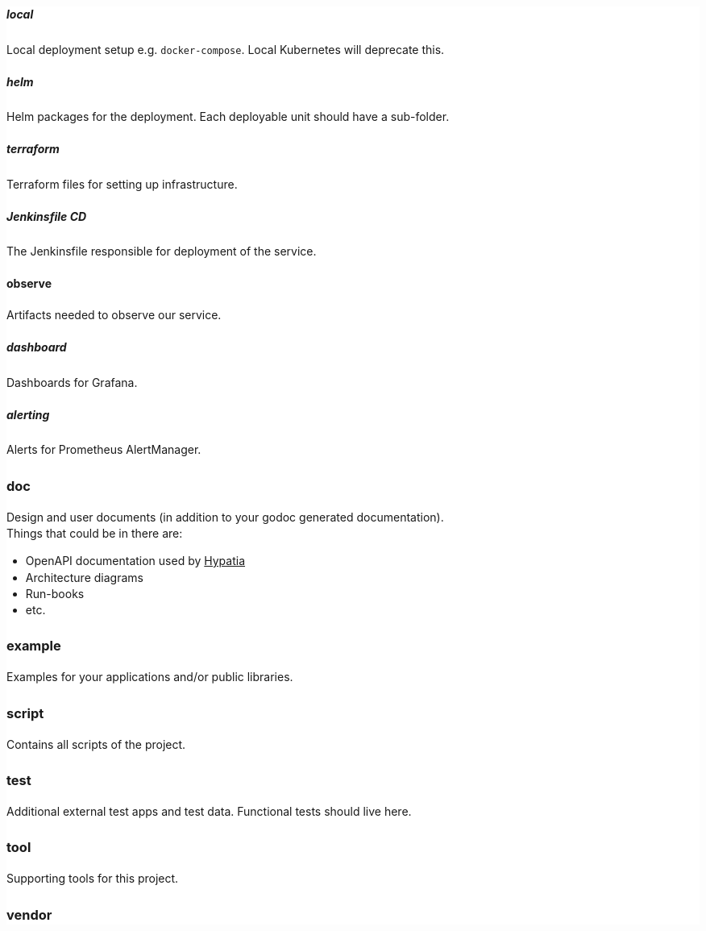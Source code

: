 ##### local

Local deployment setup e.g. `docker-compose`. Local Kubernetes will deprecate this.

##### helm

Helm packages for the deployment. Each deployable unit should have a sub-folder.

##### terraform

Terraform files for setting up infrastructure.

##### Jenkinsfile CD

The Jenkinsfile responsible for deployment of the service.

#### observe

Artifacts needed to observe our service.

##### dashboard

Dashboards for Grafana.

##### alerting

Alerts for Prometheus AlertManager.

### doc

Design and user documents (in addition to your godoc generated documentation).  
Things that could be in there are:

- OpenAPI documentation used by [Hypatia](https://github.com/taxibeat/hypatia)
- Architecture diagrams
- Run-books
- etc.

### example

Examples for your applications and/or public libraries.

### script

Contains all scripts of the project.

### test

Additional external test apps and test data. Functional tests should live here.

### tool

Supporting tools for this project.

### vendor
